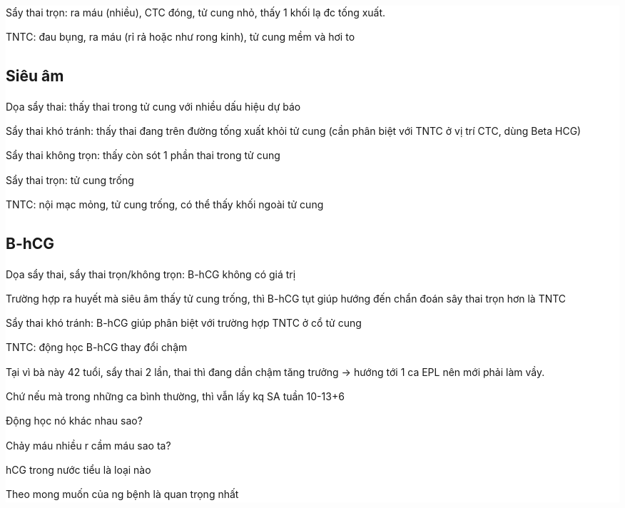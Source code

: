 Sẩy thai trọn: ra máu (nhiều), CTC đóng, tử cung nhỏ, thấy 1 khối lạ đc tống xuất.

TNTC: đau bụng, ra máu (rỉ rả hoặc như rong kinh), tử cung mềm và hơi to

## Siêu âm

Dọa sẩy thai: thấy thai trong tử cung với nhiều dấu hiệu dự báo

Sẩy thai khó tránh: thấy thai đang trên đường tống xuất khỏi tử cung (cần phân biệt với TNTC ở vị trí CTC, dùng Beta HCG)

Sẩy thai không trọn: thấy còn sót 1 phần thai trong tử cung

Sẩy thai trọn: tử cung trống

TNTC: nội mạc mỏng, tử cung trống, có thể thấy khối ngoài tử cung

## B-hCG

Dọa sẩy thai, sẩy thai trọn/không trọn: B-hCG không có giá trị

Trường hợp ra huyết mà siêu âm thấy tử cung trống, thì B-hCG tụt giúp hướng đến chẩn đoán sây thai trọn hơn là TNTC

Sẩy thai khó tránh: B-hCG giúp phân biệt với trường hợp TNTC ở cổ tử cung

TNTC: động học B-hCG thay đổi chậm

Tại vì bà này 42 tuổi, sẩy thai 2 lần, thai thì đang dần chậm tăng trưởng -> hướng tới 1 ca EPL nên mới phải làm vầy.

Chứ nếu mà trong những ca bình thường, thì vẫn lấy kq SA tuần 10-13+6

Động học nó khác nhau sao?

Chảy máu nhiều r cầm máu sao ta?

hCG trong nước tiểu là loại nào

Theo mong muốn của ng bệnh là quan trọng nhất
